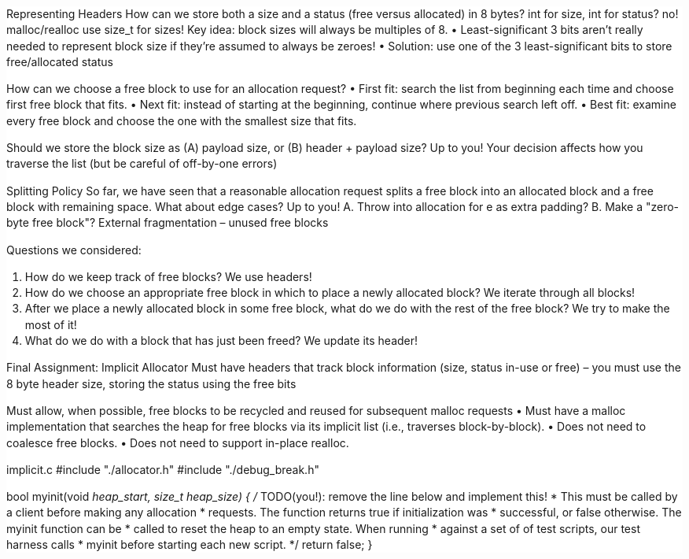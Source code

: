 Representing Headers
How can we store both a size and a status (free versus allocated) in 8 bytes?
int for size, int for status? no! malloc/realloc use size_t for sizes!
Key idea: block sizes will always be multiples of 8.
• Least-significant 3 bits aren’t really needed to represent block size if they’re assumed to always be zeroes!
• Solution: use one of the 3 least-significant bits to store free/allocated status

How can we choose a free block to use for an allocation request?
• First fit: search the list from beginning each time and choose first free block that fits.
• Next fit: instead of starting at the beginning, continue where previous search left off.
• Best fit: examine every free block and choose the one with the smallest size that fits.

Should we store the block size as
(A) payload size, or
(B) header + payload size?
Up to you! Your decision affects
how you traverse the list (but be
careful of off-by-one errors)

Splitting Policy
So far, we have seen that a
reasonable allocation request splits
a free block into an allocated block
and a free block with remaining
space. What about edge cases?
Up to you!
A. Throw into allocation for e as extra padding?
B. Make a "zero-byte free block"? External fragmentation – unused free blocks

Questions we considered:
1. How do we keep track of free blocks? We use headers!
2. How do we choose an appropriate free block in which to place a newly
allocated block? We iterate through all blocks!
3. After we place a newly allocated block in some free block, what do we do
with the rest of the free block? We try to make the most of it!
4. What do we do with a block that has just been freed? We update its header!

Final Assignment: Implicit Allocator
Must have headers that track block information (size, status in-use or free) –
you must use the 8 byte header size, storing the status using the free bits

Must allow, when possible, free blocks to be recycled and reused for
subsequent malloc requests
• Must have a malloc implementation that searches the heap for free blocks via
its implicit list (i.e., traverses block-by-block).
• Does not need to coalesce free blocks.
• Does not need to support in-place realloc.

implicit.c 
#include "./allocator.h"
#include "./debug_break.h"

bool myinit(void *heap_start, size_t heap_size) {
    /* TODO(you!): remove the line below and implement this!
     * This must be called by a client before making any allocation
     * requests.  The function returns true if initialization was
     * successful, or false otherwise. The myinit function can be
     * called to reset the heap to an empty state. When running
     * against a set of of test scripts, our test harness calls
     * myinit before starting each new script.
     */
    return false;
}
